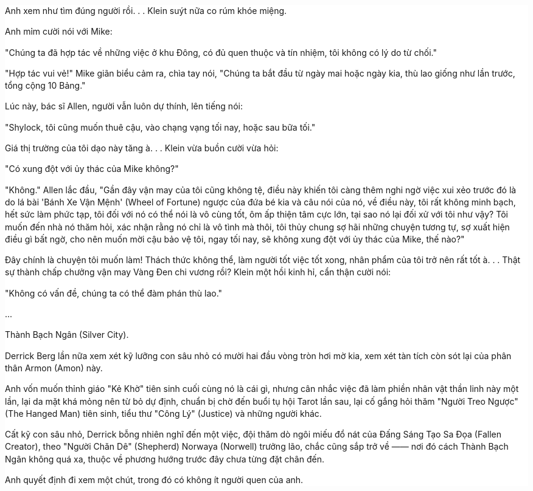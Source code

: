   
Anh xem như tìm đúng người rồi. . . Klein suýt nữa co rúm khóe miệng.

  
Anh mỉm cười nói với Mike:

  
"Chúng ta đã hợp tác về những việc ở khu Đông, có đủ quen thuộc và tín nhiệm, tôi không có lý do từ chối."

  
"Hợp tác vui vẻ!" Mike giãn biểu cảm ra, chìa tay nói, "Chúng ta bắt đầu từ ngày mai hoặc ngày kia, thù lao giống như lần trước, tổng cộng 10 Bảng."

  
Lúc này, bác sĩ Allen, người vẫn luôn dự thính, lên tiếng nói:

  
"Shylock, tôi cũng muốn thuê cậu, vào chạng vạng tối nay, hoặc sau bữa tối."

  
Giá thị trường của tôi dạo này tăng à. . . Klein vừa buồn cười vừa hỏi:

  
"Có xung đột với ủy thác của Mike không?"

  
"Không." Allen lắc đầu, "Gần đây vận may của tôi cũng không tệ, điều này khiến tôi càng thêm nghi ngờ việc xui xẻo trước đó là do lá bài 'Bánh Xe Vận Mệnh' (Wheel of Fortune) ngược của đứa bé kia và câu nói của nó, về điều này, tôi rất không minh bạch, hết sức làm phức tạp, tôi đối với nó có thể nói là vô cùng tốt, ôm ấp thiện tâm cực lớn, tại sao nó lại đối xử với tôi như vậy? Tôi muốn đến nhà nó thăm hỏi, xác nhận rằng nó chỉ là vô tình mà thôi, tôi thủy chung sợ hãi những chuyện tương tự, sợ xuất hiện điều gì bất ngờ, cho nên muốn mời cậu bảo vệ tôi, ngay tối nay, sẽ không xung đột với ủy thác của Mike, thế nào?"

  
Đây chính là chuyện tôi muốn làm! Thách thức không thể, làm người tốt việc tốt xong, nhân phẩm của tôi trở nên rất tốt à. . . Thật sự thành chấp chưởng vận may Vàng Đen chi vương rồi? Klein một hồi kinh hỉ, cẩn thận cười nói:

  
"Không có vấn đề, chúng ta có thể đàm phán thù lao."

  
...

  
Thành Bạch Ngân (Silver City).

  
Derrick Berg lần nữa xem xét kỹ lưỡng con sâu nhỏ có mười hai đầu vòng tròn hơi mờ kia, xem xét tàn tích còn sót lại của phân thân Armon (Amon) này.

  
Anh vốn muốn thỉnh giáo "Kẻ Khờ" tiên sinh cuối cùng nó là cái gì, nhưng cân nhắc việc đã làm phiền nhân vật thần linh này một lần, lại da mặt khá mỏng nên từ bỏ dự định, chuẩn bị chờ đến buổi tụ hội Tarot lần sau, lại cố gắng hỏi thăm "Người Treo Ngược" (The Hanged Man) tiên sinh, tiểu thư "Công Lý" (Justice) và những người khác.

  
Cất kỹ con sâu nhỏ, Derrick bỗng nhiên nghĩ đến một việc, đội thăm dò ngôi miếu đổ nát của Đấng Sáng Tạo Sa Đọa (Fallen Creator), theo "Người Chăn Dê" (Shepherd) Norwaya (Norwell) trưởng lão, chắc cũng sắp trở về —— nơi đó cách Thành Bạch Ngân không quá xa, thuộc về phương hướng trước đây chưa từng đặt chân đến.

  
Anh quyết định đi xem một chút, trong đó có không ít người quen của anh.